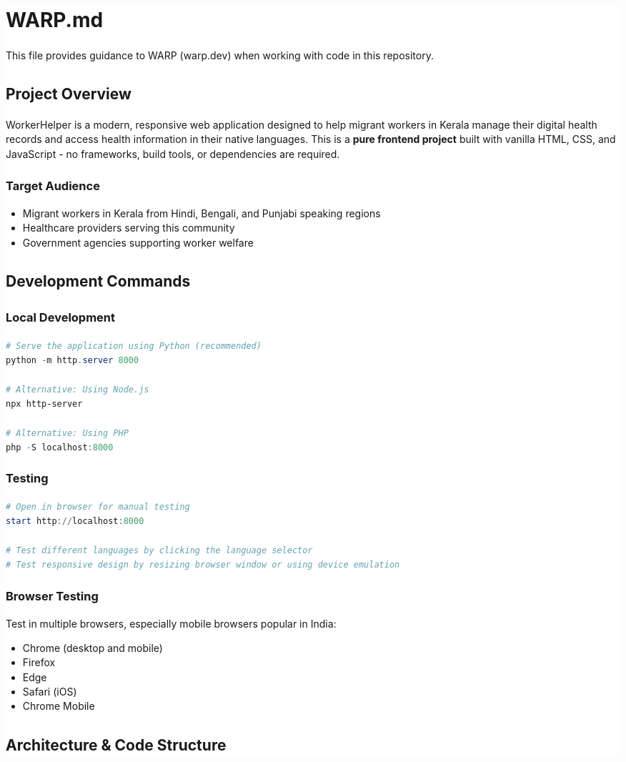 # WARP.md

This file provides guidance to WARP (warp.dev) when working with code in this repository.

## Project Overview

WorkerHelper is a modern, responsive web application designed to help migrant workers in Kerala manage their digital health records and access health information in their native languages. This is a **pure frontend project** built with vanilla HTML, CSS, and JavaScript - no frameworks, build tools, or dependencies are required.

### Target Audience
- Migrant workers in Kerala from Hindi, Bengali, and Punjabi speaking regions
- Healthcare providers serving this community
- Government agencies supporting worker welfare

## Development Commands

### Local Development
```powershell
# Serve the application using Python (recommended)
python -m http.server 8000

# Alternative: Using Node.js
npx http-server

# Alternative: Using PHP
php -S localhost:8000
```

### Testing
```powershell
# Open in browser for manual testing
start http://localhost:8000

# Test different languages by clicking the language selector
# Test responsive design by resizing browser window or using device emulation
```

### Browser Testing
Test in multiple browsers, especially mobile browsers popular in India:
- Chrome (desktop and mobile)
- Firefox 
- Edge
- Safari (iOS)
- Chrome Mobile

## Architecture & Code Structure

